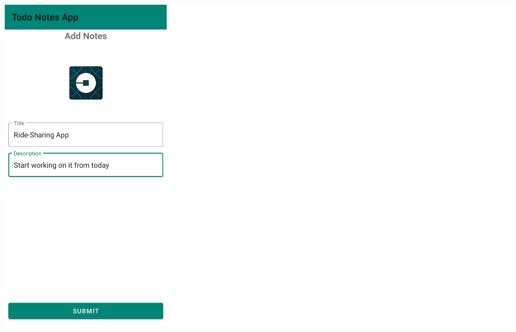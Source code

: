 <img src="https://github.com/hemant-nitm/TodoNotesApp/blob/master/screenshots/screenshots%20(3).jpg" width="275"  />